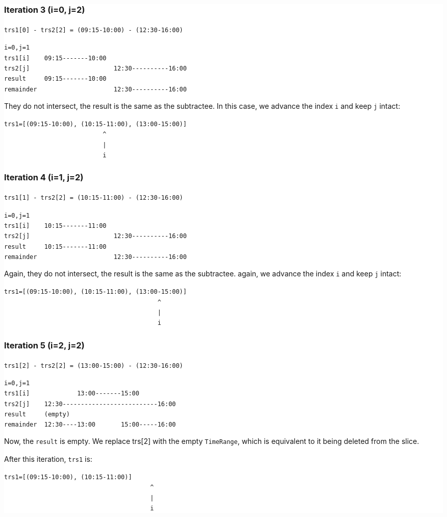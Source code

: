 ### Iteration 3 (i=0, j=2)

`trs1[0] - trs2[2] = (09:15-10:00) - (12:30-16:00)`

    i=0,j=1
    trs1[i]    09:15-------10:00
    trs2[j]                       12:30----------16:00
    result     09:15-------10:00
    remainder                     12:30----------16:00

They do not intersect, the result is the same as the subtractee. In this case, we advance the index `i` and keep `j` intact:

    trs1=[(09:15-10:00), (10:15-11:00), (13:00-15:00)]
                               ^
                               |
                               i

### Iteration 4 (i=1, j=2)

`trs1[1] - trs2[2] = (10:15-11:00) - (12:30-16:00)`

    i=0,j=1
    trs1[i]    10:15-------11:00
    trs2[j]                       12:30----------16:00
    result     10:15-------11:00
    remainder                     12:30----------16:00

Again, they do not intersect, the result is the same as the subtractee. again, we advance the index `i` and keep `j` intact:

    trs1=[(09:15-10:00), (10:15-11:00), (13:00-15:00)]
                                              ^
                                              |
                                              i

### Iteration 5 (i=2, j=2)

`trs1[2] - trs2[2] = (13:00-15:00) - (12:30-16:00)`

    i=0,j=1
    trs1[i]             13:00-------15:00
    trs2[j]    12:30--------------------------16:00
    result     (empty)
    remainder  12:30----13:00       15:00-----16:00

Now, the `result` is empty. We replace trs[2] with the empty `TimeRange`, which is equivalent to it being deleted from the slice.

After this iteration, `trs1` is:

    trs1=[(09:15-10:00), (10:15-11:00)]
                                            ^
                                            |
                                            i
